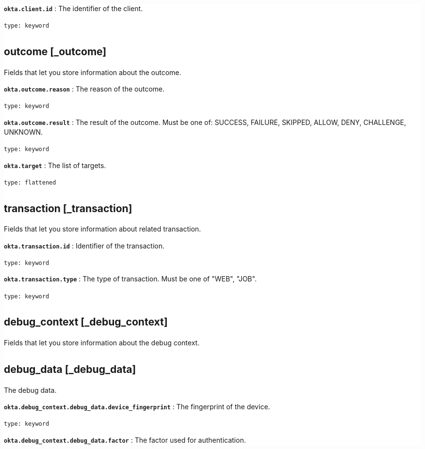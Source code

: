 **`okta.client.id`**
:   The identifier of the client.

    type: keyword


## outcome [_outcome]

Fields that let you store information about the outcome.

**`okta.outcome.reason`**
:   The reason of the outcome.

    type: keyword


**`okta.outcome.result`**
:   The result of the outcome. Must be one of: SUCCESS, FAILURE, SKIPPED, ALLOW, DENY, CHALLENGE, UNKNOWN.

    type: keyword


**`okta.target`**
:   The list of targets.

    type: flattened


## transaction [_transaction]

Fields that let you store information about related transaction.

**`okta.transaction.id`**
:   Identifier of the transaction.

    type: keyword


**`okta.transaction.type`**
:   The type of transaction. Must be one of "WEB", "JOB".

    type: keyword


## debug_context [_debug_context]

Fields that let you store information about the debug context.

## debug_data [_debug_data]

The debug data.

**`okta.debug_context.debug_data.device_fingerprint`**
:   The fingerprint of the device.

    type: keyword


**`okta.debug_context.debug_data.factor`**
:   The factor used for authentication.
